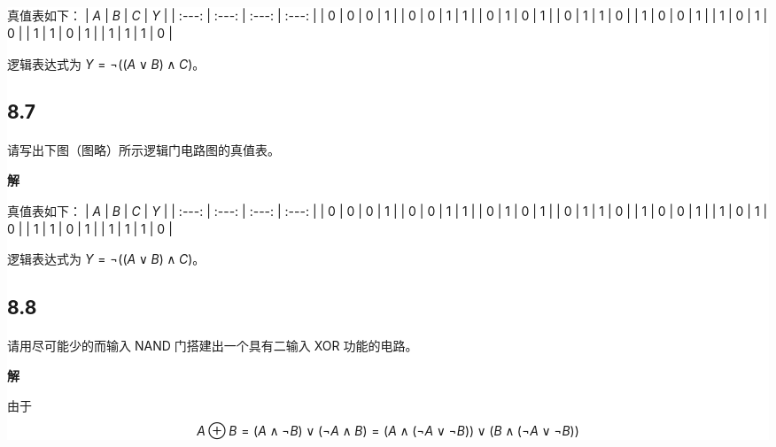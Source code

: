 真值表如下：
|  $A$  |  $B$  |  $C$  |  $Y$  |
| :---: | :---: | :---: | :---: |
|  $0$  |  $0$  |  $0$  |  $1$   |
|  $0$  |  $0$  |  $1$  |  $1$   |
|  $0$  |  $1$  |  $0$  |  $1$   |
|  $0$  |  $1$  |  $1$  |  $0$   |
|  $1$  |  $0$  |  $0$  |  $1$   |
|  $1$  |  $0$  |  $1$  |  $0$   |
|  $1$  |  $1$  |  $0$  |  $1$   |
|  $1$  |  $1$  |  $1$  |  $0$   |

逻辑表达式为 $Y = \neg((A \lor B) \land C)$。

## 8.7
请写出下图（图略）所示逻辑门电路图的真值表。

**解**

真值表如下：
|  $A$  |  $B$  |  $C$  |  $Y$  |
| :---: | :---: | :---: | :---: |
|  $0$  |  $0$  |  $0$  |  $1$   |
|  $0$  |  $0$  |  $1$  |  $1$   |
|  $0$  |  $1$  |  $0$  |  $1$   |
|  $0$  |  $1$  |  $1$  |  $0$   |
|  $1$  |  $0$  |  $0$  |  $1$   |
|  $1$  |  $0$  |  $1$  |  $0$   |
|  $1$  |  $1$  |  $0$  |  $1$   |
|  $1$  |  $1$  |  $1$  |  $0$   |

逻辑表达式为 $Y = \neg((A \lor B) \land C)$。

## 8.8
请用尽可能少的而输入 NAND 门搭建出一个具有二输入 XOR 功能的电路。

**解**

由于 
$$A \oplus B = (A \land \neg B) \lor (\neg A \land B) 
= (A \land (\neg A \lor \neg B)) \lor (B \land (\neg A \lor \neg B))$$
